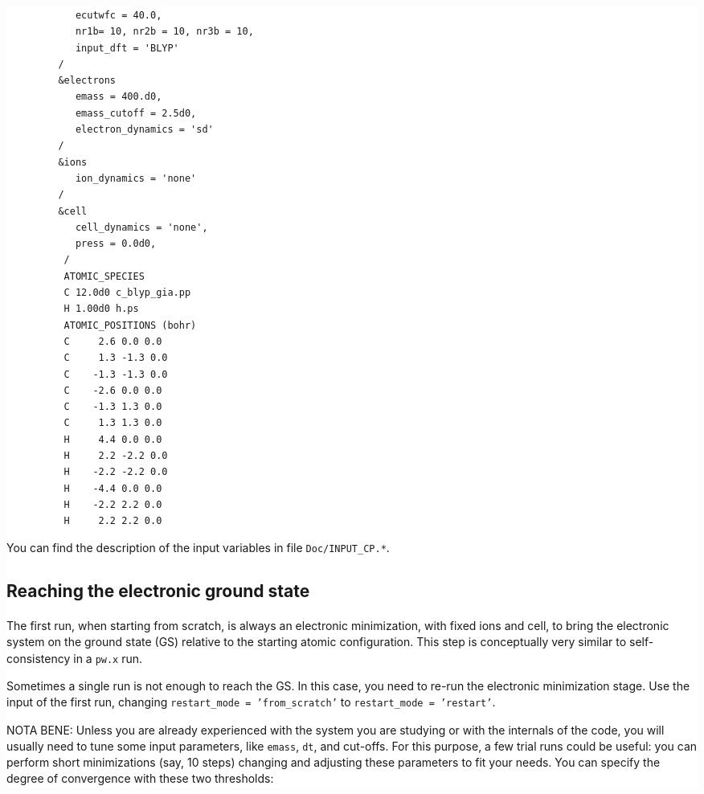                 ecutwfc = 40.0,
                nr1b= 10, nr2b = 10, nr3b = 10,
                input_dft = 'BLYP'
             /
             &electrons
                emass = 400.d0,
                emass_cutoff = 2.5d0,
                electron_dynamics = 'sd'
             /
             &ions
                ion_dynamics = 'none'
             /
             &cell
                cell_dynamics = 'none',
                press = 0.0d0,
              /
              ATOMIC_SPECIES
              C 12.0d0 c_blyp_gia.pp
              H 1.00d0 h.ps
              ATOMIC_POSITIONS (bohr)
              C     2.6 0.0 0.0
              C     1.3 -1.3 0.0
              C    -1.3 -1.3 0.0
              C    -2.6 0.0 0.0
              C    -1.3 1.3 0.0
              C     1.3 1.3 0.0
              H     4.4 0.0 0.0
              H     2.2 -2.2 0.0
              H    -2.2 -2.2 0.0
              H    -4.4 0.0 0.0
              H    -2.2 2.2 0.0
              H     2.2 2.2 0.0

You can find the description of the input variables in file
`Doc/INPUT_CP.*`.

Reaching the electronic ground state
------------------------------------

The first run, when starting from scratch, is always an electronic
minimization, with fixed ions and cell, to bring the electronic system
on the ground state (GS) relative to the starting atomic configuration.
This step is conceptually very similar to self-consistency in a
`pw.x` run.

Sometimes a single run is not enough to reach the GS. In this case, you
need to re-run the electronic minimization stage. Use the input of the
first run, changing `restart_mode = ’from_scratch’` to
`restart_mode = ’restart’`.

NOTA BENE: Unless you are already experienced with the system you are
studying or with the internals of the code, you will usually need to
tune some input parameters, like `emass`, `dt`, and cut-offs. For this
purpose, a few trial runs could be useful: you can perform short
minimizations (say, 10 steps) changing and adjusting these parameters to
fit your needs. You can specify the degree of convergence with these two
thresholds:
